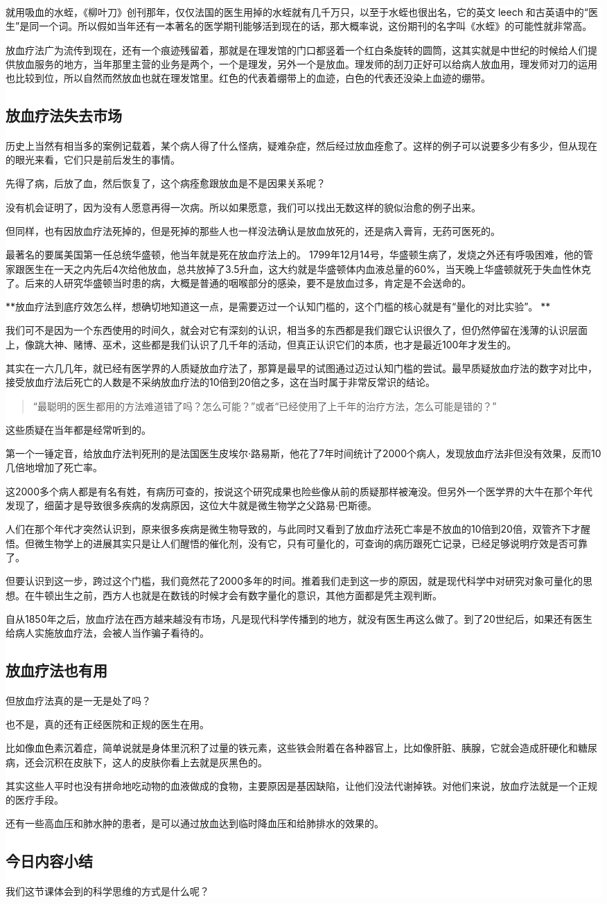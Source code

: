 就用吸血的水蛭，《柳叶刀》创刊那年，仅仅法国的医生用掉的水蛭就有几千万只，以至于水蛭也很出名，它的英文 leech 和古英语中的“医生”是同一个词。所以假如当年还有一本著名的医学期刊能够活到现在的话，那大概率说，这份期刊的名字叫《水蛭》的可能性就非常高。

放血疗法广为流传到现在，还有一个痕迹残留着，那就是在理发馆的门口都竖着一个红白条旋转的圆筒，这其实就是中世纪的时候给人们提供放血服务的地方，当年那里主营的业务是两个，一个是理发，另外一个是放血。理发师的刮刀正好可以给病人放血用，理发师对刀的运用也比较到位，所以自然而然放血也就在理发馆里。红色的代表着绷带上的血迹，白色的代表还没染上血迹的绷带。

## 放血疗法失去市场

历史上当然有相当多的案例记载着，某个病人得了什么怪病，疑难杂症，然后经过放血痊愈了。这样的例子可以说要多少有多少，但从现在的眼光来看，它们只是前后发生的事情。

先得了病，后放了血，然后恢复了，这个病痊愈跟放血是不是因果关系呢？

没有机会证明了，因为没有人愿意再得一次病。所以如果愿意，我们可以找出无数这样的貌似治愈的例子出来。

但同样，也有因放血疗法死掉的，但是死掉的那些人也一样没法确认是放血放死的，还是病入膏肓，无药可医死的。

最著名的要属美国第一任总统华盛顿，他当年就是死在放血疗法上的。 1799年12月14号，华盛顿生病了，发烧之外还有呼吸困难，他的管家跟医生在一天之内先后4次给他放血，总共放掉了3.5升血，这大约就是华盛顿体内血液总量的60%，当天晚上华盛顿就死于失血性休克了。后来的人研究华盛顿当时患的病，大概是普通的咽喉部分的感染，要不是放血过多，肯定是不会送命的。

 **放血疗法到底疗效怎么样，想确切地知道这一点，是需要迈过一个认知门槛的，这个门槛的核心就是有“量化的对比实验”。 **

我们可不是因为一个东西使用的时间久，就会对它有深刻的认识，相当多的东西都是我们跟它认识很久了，但仍然停留在浅薄的认识层面上，像跳大神、赌博、巫术，这些都是我们认识了几千年的活动，但真正认识它们的本质，也才是最近100年才发生的。

其实在一六几几年，就已经有医学界的人质疑放血疗法了，那算是最早的试图通过迈过认知门槛的尝试。最早质疑放血疗法的数字对比中，接受放血疗法后死亡的人数是不采纳放血疗法的10倍到20倍之多，这在当时属于非常反常识的结论。

> “最聪明的医生都用的方法难道错了吗？怎么可能？”或者“已经使用了上千年的治疗方法，怎么可能是错的？”

这些质疑在当年都是经常听到的。

第一个一锤定音，给放血疗法判死刑的是法国医生皮埃尔·路易斯，他花了7年时间统计了2000个病人，发现放血疗法非但没有效果，反而10几倍地增加了死亡率。

这2000多个病人都是有名有姓，有病历可查的，按说这个研究成果也险些像从前的质疑那样被淹没。但另外一个医学界的大牛在那个年代发现了，细菌才是导致很多疾病的发病原因，这位大牛就是微生物学之父路易·巴斯德。

人们在那个年代才突然认识到，原来很多疾病是微生物导致的，与此同时又看到了放血疗法死亡率是不放血的10倍到20倍，双管齐下才醒悟。但微生物学上的进展其实只是让人们醒悟的催化剂，没有它，只有可量化的，可查询的病历跟死亡记录，已经足够说明疗效是否可靠了。

但要认识到这一步，跨过这个门槛，我们竟然花了2000多年的时间。推着我们走到这一步的原因，就是现代科学中对研究对象可量化的思想。在牛顿出生之前，西方人也就是在数钱的时候才会有数字量化的意识，其他方面都是凭主观判断。

自从1850年之后，放血疗法在西方越来越没有市场，凡是现代科学传播到的地方，就没有医生再这么做了。到了20世纪后，如果还有医生给病人实施放血疗法，会被人当作骗子看待的。

## 放血疗法也有用

但放血疗法真的是一无是处了吗？

也不是，真的还有正经医院和正规的医生在用。

比如像血色素沉着症，简单说就是身体里沉积了过量的铁元素，这些铁会附着在各种器官上，比如像肝脏、胰腺，它就会造成肝硬化和糖尿病，还会沉积在皮肤下，这人的皮肤你看上去就是灰黑色的。

其实这些人平时也没有拼命地吃动物的血液做成的食物，主要原因是基因缺陷，让他们没法代谢掉铁。对他们来说，放血疗法就是一个正规的医疗手段。

还有一些高血压和肺水肿的患者，是可以通过放血达到临时降血压和给肺排水的效果的。

## 今日内容小结

我们这节课体会到的科学思维的方式是什么呢？
